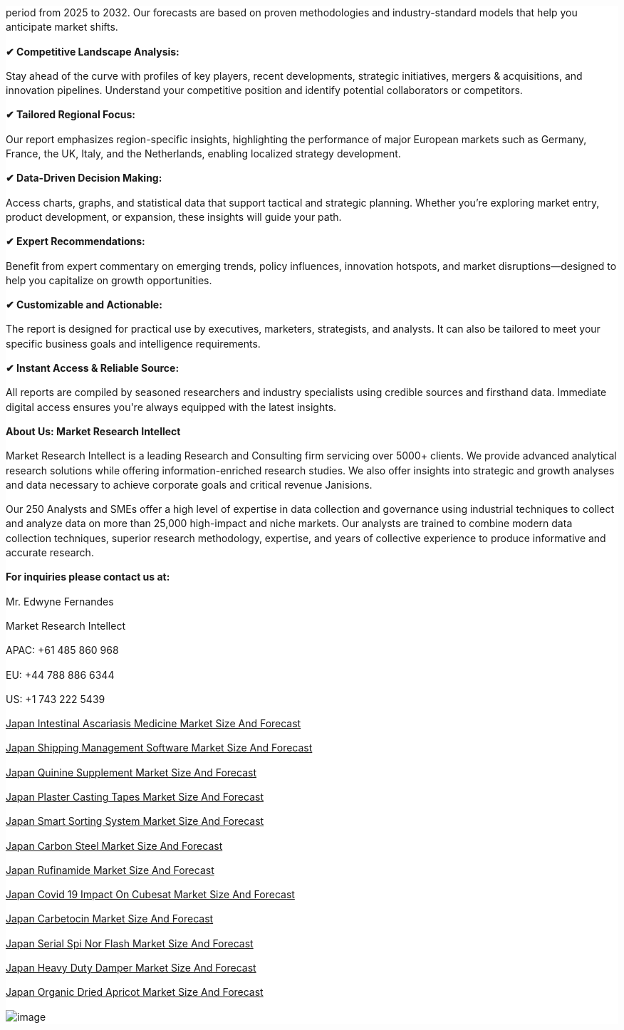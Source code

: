 period from 2025 to 2032. Our forecasts are based on proven methodologies and industry-standard models that help you anticipate market shifts.</p><p><strong>✔ Competitive Landscape Analysis:</strong></p><p>Stay ahead of the curve with profiles of key players, recent developments, strategic initiatives, mergers &amp; acquisitions, and innovation pipelines. Understand your competitive position and identify potential collaborators or competitors.</p><p><strong>✔ Tailored Regional Focus:</strong></p><p>Our report emphasizes region-specific insights, highlighting the performance of major European markets such as Germany, France, the UK, Italy, and the Netherlands, enabling localized strategy development.</p><p><strong>✔ Data-Driven Decision Making:</strong></p><p>Access charts, graphs, and statistical data that support tactical and strategic planning. Whether you&rsquo;re exploring market entry, product development, or expansion, these insights will guide your path.</p><p><strong>✔ Expert Recommendations:</strong></p><p>Benefit from expert commentary on emerging trends, policy influences, innovation hotspots, and market disruptions&mdash;designed to help you capitalize on growth opportunities.</p><p><strong>✔ Customizable and Actionable:</strong></p><p>The report is designed for practical use by executives, marketers, strategists, and analysts. It can also be tailored to meet your specific business goals and intelligence requirements.</p><p><strong>✔ Instant Access &amp; Reliable Source:</strong></p><p>All reports are compiled by seasoned researchers and industry specialists using credible sources and firsthand data. Immediate digital access ensures you're always equipped with the latest insights.</p><p><strong><span class="font-[700]">About Us: Market Research Intellect</span></strong></p><p><span class="">Market Research Intellect is a leading Research and Consulting firm servicing over 5000+ clients. We provide advanced analytical research solutions while offering information-enriched research studies.&nbsp;</span>We also offer insights into strategic and growth analyses and data necessary to achieve corporate goals and critical revenue Janisions.</p><p><span class="">Our 250 Analysts and SMEs offer a high level of expertise in data collection and governance using industrial techniques to collect and analyze data on more than 25,000 high-impact and niche markets. Our analysts are trained to combine modern data collection techniques, superior research methodology, expertise, and years of collective experience to produce informative and accurate research.</span></p><p><strong>For inquiries please contact us at:</strong></p><p>Mr. Edwyne Fernandes</p><p>Market Research Intellect</p><p>APAC: +61 485 860 968</p><p>EU: +44 788 886 6344</p><p>US: +1 743 222 5439</p><p><a href="https://github.com/rjtechintelligence/01/blob/main/Intestinal-Ascariasis-Medicine-Market/Intestinal-Ascariasis-Medicine-Market.md">Japan Intestinal Ascariasis Medicine Market Size And Forecast</a></p><p><a href="https://github.com/rjtechintelligence/02/blob/main/Shipping-Management-Software-Market/Shipping-Management-Software-Market.md">Japan Shipping Management Software Market Size And Forecast</a></p><p><a href="https://github.com/rjtechintelligence/03/blob/main/Quinine-Supplement-Market/Quinine-Supplement-Market.md">Japan Quinine Supplement Market Size And Forecast</a></p><p><a href="https://github.com/rjtechintelligence/04/blob/main/Plaster-Casting-Tapes-Market/Plaster-Casting-Tapes-Market.md">Japan Plaster Casting Tapes Market Size And Forecast</a></p><p><a href="https://github.com/rjtechintelligence/02/blob/main/Smart-Sorting-System-Market/Smart-Sorting-System-Market.md">Japan Smart Sorting System Market Size And Forecast</a></p><p><a href="https://github.com/rjtechintelligence/03/blob/main/Carbon-Steel-Market/Carbon-Steel-Market.md">Japan Carbon Steel Market Size And Forecast</a></p><p><a href="https://github.com/rjtechintelligence/04/blob/main/Rufinamide-Market/Rufinamide-Market.md">Japan Rufinamide Market Size And Forecast</a></p><p><a href="https://github.com/rjtechintelligence/01/blob/main/Covid-19-Impact-On-Cubesat-Market/Covid-19-Impact-On-Cubesat-Market.md">Japan Covid 19 Impact On Cubesat Market Size And Forecast</a></p><p><a href="https://github.com/rjtechintelligence/02/blob/main/Carbetocin-Market/Carbetocin-Market.md">Japan Carbetocin Market Size And Forecast</a></p><p><a href="https://github.com/rjtechintelligence/03/blob/main/Serial-Spi-Nor-Flash-Market/Serial-Spi-Nor-Flash-Market.md">Japan Serial Spi Nor Flash Market Size And Forecast</a></p><p><a href="https://github.com/rjtechintelligence/04/blob/main/Heavy-Duty-Damper-Market/Heavy-Duty-Damper-Market.md">Japan Heavy Duty Damper Market Size And Forecast</a></p><p><a href="https://github.com/rjtechintelligence/01/blob/main/Organic-Dried-Apricot-Market/Organic-Dried-Apricot-Market.md">Japan Organic Dried Apricot Market Size And Forecast</a></p>
![image](https://github.com/user-attachments/assets/deae83c7-d2dd-4338-a69a-dc256730bc90)

